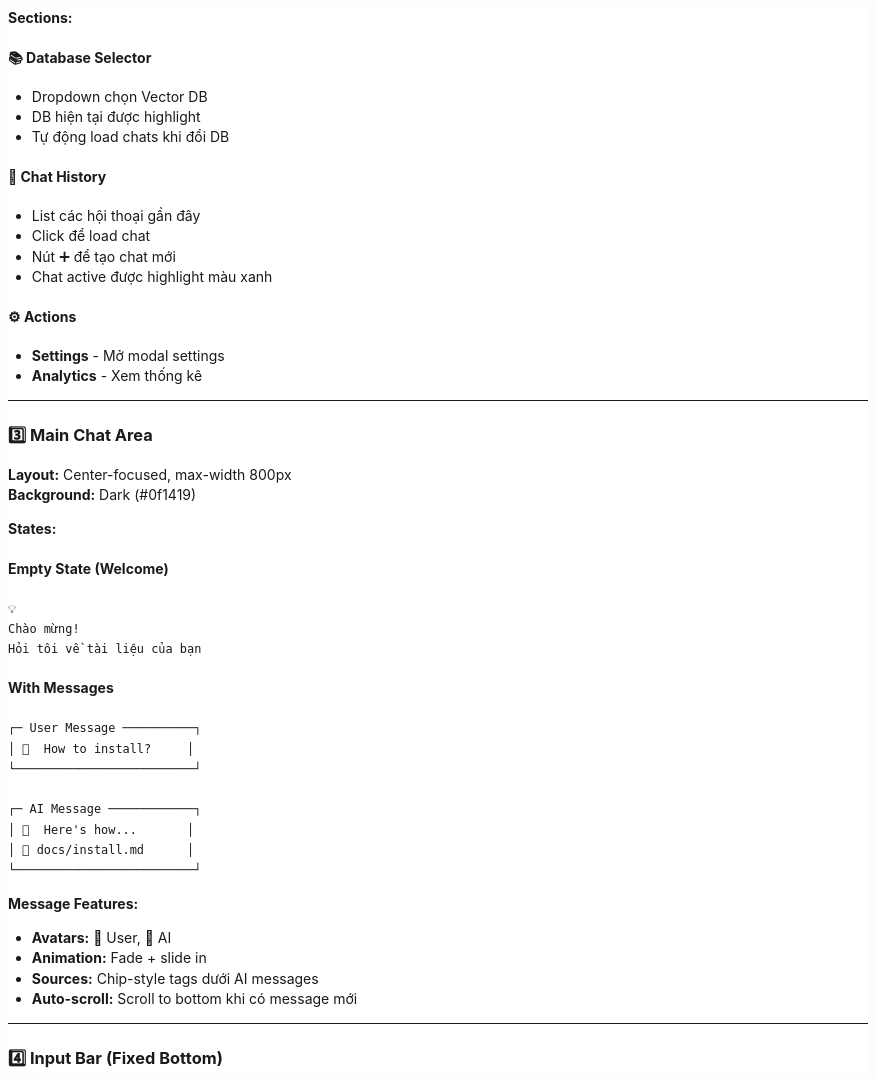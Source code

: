 **Sections:**

#### 📚 **Database Selector**
- Dropdown chọn Vector DB
- DB hiện tại được highlight
- Tự động load chats khi đổi DB

#### 💬 **Chat History**
- List các hội thoại gần đây
- Click để load chat
- Nút ➕ để tạo chat mới
- Chat active được highlight màu xanh

#### ⚙️ **Actions**
- **Settings** - Mở modal settings
- **Analytics** - Xem thống kê

---

### 3️⃣ **Main Chat Area**

**Layout:** Center-focused, max-width 800px  
**Background:** Dark (#0f1419)  

**States:**

#### **Empty State (Welcome)**
```
💡
Chào mừng!
Hỏi tôi về tài liệu của bạn
```

#### **With Messages**
```
┌─ User Message ──────────┐
│ 👤  How to install?     │
└─────────────────────────┘

┌─ AI Message ────────────┐
│ 🤖  Here's how...       │
│ 📄 docs/install.md      │
└─────────────────────────┘
```

**Message Features:**
- **Avatars:** 👤 User, 🤖 AI
- **Animation:** Fade + slide in
- **Sources:** Chip-style tags dưới AI messages
- **Auto-scroll:** Scroll to bottom khi có message mới

---

### 4️⃣ **Input Bar (Fixed Bottom)**
